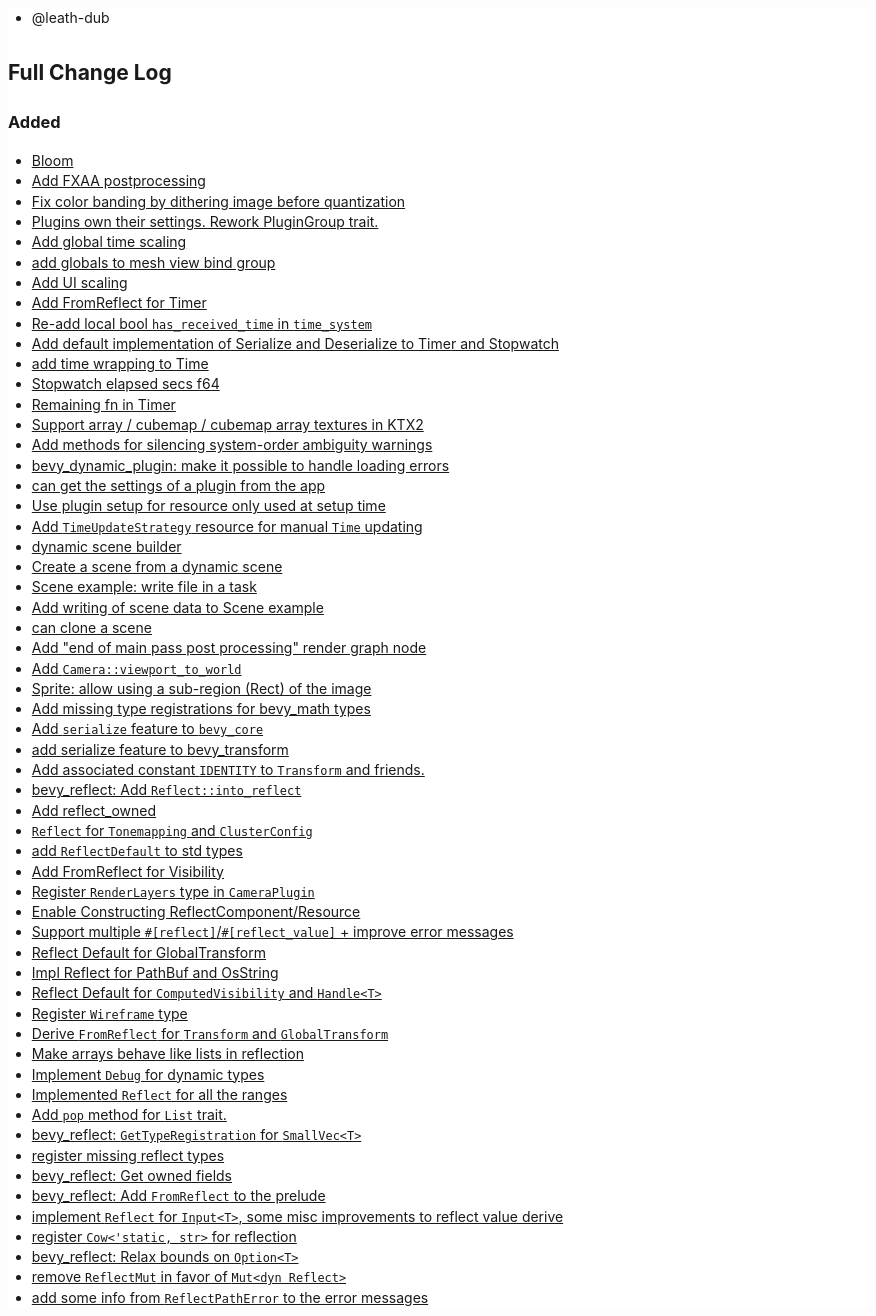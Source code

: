 * @leath-dub

## Full Change Log

### Added

- [Bloom][6397]
- [Add FXAA postprocessing][6393]
- [Fix color banding by dithering image before quantization][5264]
- [Plugins own their settings. Rework PluginGroup trait.][6336]
- [Add global time scaling][5752]
- [add globals to mesh view bind group][5409]
- [Add UI scaling][5814]
- [Add FromReflect for Timer][6422]
- [Re-add local bool `has_received_time` in `time_system`][6357]
- [Add default implementation of Serialize and Deserialize to Timer and Stopwatch][6248]
- [add time wrapping to Time][5982]
- [Stopwatch elapsed secs f64][5978]
- [Remaining fn in Timer][5971]
- [Support array / cubemap / cubemap array textures in KTX2][5325]
- [Add methods for silencing system-order ambiguity warnings][6158]
- [bevy_dynamic_plugin: make it possible to handle loading errors][6437]
- [can get the settings of a plugin from the app][6372]
- [Use plugin setup for resource only used at setup time][6360]
- [Add `TimeUpdateStrategy` resource for manual `Time` updating][6159]
- [dynamic scene builder][6227]
- [Create a scene from a dynamic scene][6229]
- [Scene example: write file in a task][5952]
- [Add writing of scene data to Scene example][5949]
- [can clone a scene][5855]
- [Add "end of main pass post processing" render graph node][6468]
- [Add `Camera::viewport_to_world`][6126]
- [Sprite: allow using a sub-region (Rect) of the image][6014]
- [Add missing type registrations for bevy_math types][5758]
- [Add `serialize` feature to `bevy_core`][6423]
- [add serialize feature to bevy_transform][6379]
- [Add associated constant `IDENTITY` to `Transform` and friends.][5340]
- [bevy_reflect: Add `Reflect::into_reflect`][6502]
- [Add reflect_owned][6494]
- [`Reflect` for `Tonemapping` and `ClusterConfig`][6488]
- [add `ReflectDefault` to std types][6429]
- [Add FromReflect for Visibility][6410]
- [Register `RenderLayers` type in `CameraPlugin`][6308]
- [Enable Constructing ReflectComponent/Resource][6257]
- [Support multiple `#[reflect]`/`#[reflect_value]` + improve error messages][6237]
- [Reflect Default for GlobalTransform][6200]
- [Impl Reflect for PathBuf and OsString][6193]
- [Reflect Default for `ComputedVisibility` and `Handle<T>`][6187]
- [Register `Wireframe` type][6152]
- [Derive `FromReflect` for `Transform` and `GlobalTransform`][6015]
- [Make arrays behave like lists in reflection][5987]
- [Implement `Debug` for dynamic types][5948]
- [Implemented `Reflect` for all the ranges][5806]
- [Add `pop` method for `List` trait.][5797]
- [bevy_reflect: `GetTypeRegistration` for `SmallVec<T>`][5782]
- [register missing reflect types][5747]
- [bevy_reflect: Get owned fields][5728]
- [bevy_reflect: Add `FromReflect` to the prelude][5720]
- [implement `Reflect` for `Input<T>`, some misc improvements to reflect value derive][5676]
- [register `Cow<'static, str>` for reflection][5664]
- [bevy_reflect: Relax bounds on `Option<T>`][5658]
- [remove `ReflectMut` in favor of `Mut<dyn Reflect>`][5630]
- [add some info from `ReflectPathError` to the error messages][5626]

[`BloomSettings`]: https://docs.rs/bevy/0.9.0/bevy/core_pipeline/bloom/struct.BloomSettings.html
[`TextureFormat`]: https://docs.rs/bevy/0.9.0/bevy/render/render_resource/enum.TextureFormat.html
[`DynamicSceneBuilder`]: https://docs.rs/bevy/0.9.0/bevy/scene/struct.DynamicSceneBuilder.html
[`Scene`]: https://docs.rs/bevy/0.9.0/bevy/scene/struct.Scene.html
[`DynamicScene`]: https://docs.rs/bevy/0.9.0/bevy/scene/struct.DynamicScene.html
[`Bundle`]: https://docs.rs/bevy/0.9.0/bevy/ecs/bundle/trait.Bundle.html
[`Component`]: https://docs.rs/bevy/0.9.0/bevy/ecs/component/trait.Component.html
[`World`]: https://docs.rs/bevy/0.9.0/bevy/ecs/world/struct.World.html
[`System`]: https://docs.rs/bevy/0.9.0/bevy/ecs/system/trait.System.html
[`QueryState`]: https://docs.rs/bevy/0.9.0/bevy/ecs/query/struct.QueryState.html
[`SystemState`]: https://docs.rs/bevy/0.9.0/bevy/ecs/system/struct.SystemState.html
[`Local`]: https://docs.rs/bevy/0.9.0/bevy/ecs/system/struct.Local.html
[`WorldQuery`]: https://docs.rs/bevy/0.9.0/bevy/ecs/query/trait.WorldQuery.html
[`Resource`]: https://docs.rs/bevy/0.9.0/bevy/ecs/system/trait.Resource.html
[`Reflect`]: https://docs.rs/bevy/0.9.0/bevy/reflect/trait.Reflect.html
[`viewport_to_world`]: https://docs.rs/bevy/0.9.0/bevy/render/camera/struct.Camera.html#method.viewport_to_world
[`Sprite`]: https://docs.rs/bevy/0.9.0/bevy/sprite/struct.Sprite.html
[`TextureAtlasSprite`]: https://docs.rs/bevy/0.9.0/bevy/sprite/struct.TextureAtlasSprite.html
[`ZIndex`]: https://docs.rs/bevy/0.9.0/bevy/ui/enum.ZIndex.html
[`UiScale`]: https://docs.rs/bevy/0.9.0/bevy/ui/struct.UiScale.html
[`Time`]: https://docs.rs/bevy/0.9.0/bevy/time/struct.Time.html
[6545]: https://github.com/bevyengine/bevy/pull/6545
[6543]: https://github.com/bevyengine/bevy/pull/6543
[6533]: https://github.com/bevyengine/bevy/pull/6533
[6515]: https://github.com/bevyengine/bevy/pull/6515
[6509]: https://github.com/bevyengine/bevy/pull/6509
[6502]: https://github.com/bevyengine/bevy/pull/6502
[6494]: https://github.com/bevyengine/bevy/pull/6494
[6488]: https://github.com/bevyengine/bevy/pull/6488
[6487]: https://github.com/bevyengine/bevy/pull/6487
[6485]: https://github.com/bevyengine/bevy/pull/6485
[6481]: https://github.com/bevyengine/bevy/pull/6481
[6479]: https://github.com/bevyengine/bevy/pull/6479
[6478]: https://github.com/bevyengine/bevy/pull/6478
[6473]: https://github.com/bevyengine/bevy/pull/6473
[6470]: https://github.com/bevyengine/bevy/pull/6470
[6468]: https://github.com/bevyengine/bevy/pull/6468
[6464]: https://github.com/bevyengine/bevy/pull/6464
[6461]: https://github.com/bevyengine/bevy/pull/6461
[6460]: https://github.com/bevyengine/bevy/pull/6460
[6459]: https://github.com/bevyengine/bevy/pull/6459
[6452]: https://github.com/bevyengine/bevy/pull/6452
[6444]: https://github.com/bevyengine/bevy/pull/6444
[6443]: https://github.com/bevyengine/bevy/pull/6443
[6442]: https://github.com/bevyengine/bevy/pull/6442
[6439]: https://github.com/bevyengine/bevy/pull/6439
[6437]: https://github.com/bevyengine/bevy/pull/6437
[6429]: https://github.com/bevyengine/bevy/pull/6429
[6427]: https://github.com/bevyengine/bevy/pull/6427
[6425]: https://github.com/bevyengine/bevy/pull/6425
[6423]: https://github.com/bevyengine/bevy/pull/6423
[6422]: https://github.com/bevyengine/bevy/pull/6422
[6416]: https://github.com/bevyengine/bevy/pull/6416
[6415]: https://github.com/bevyengine/bevy/pull/6415
[6411]: https://github.com/bevyengine/bevy/pull/6411
[6410]: https://github.com/bevyengine/bevy/pull/6410
[6401]: https://github.com/bevyengine/bevy/pull/6401
[6400]: https://github.com/bevyengine/bevy/pull/6400
[6398]: https://github.com/bevyengine/bevy/pull/6398
[6397]: https://github.com/bevyengine/bevy/pull/6397
[6393]: https://github.com/bevyengine/bevy/pull/6393
[6392]: https://github.com/bevyengine/bevy/pull/6392
[6384]: https://github.com/bevyengine/bevy/pull/6384
[6382]: https://github.com/bevyengine/bevy/pull/6382
[6381]: https://github.com/bevyengine/bevy/pull/6381
[6380]: https://github.com/bevyengine/bevy/pull/6380
[6379]: https://github.com/bevyengine/bevy/pull/6379
[6374]: https://github.com/bevyengine/bevy/pull/6374
[6372]: https://github.com/bevyengine/bevy/pull/6372
[6360]: https://github.com/bevyengine/bevy/pull/6360
[6357]: https://github.com/bevyengine/bevy/pull/6357
[6354]: https://github.com/bevyengine/bevy/pull/6354
[6351]: https://github.com/bevyengine/bevy/pull/6351
[6350]: https://github.com/bevyengine/bevy/pull/6350
[6349]: https://github.com/bevyengine/bevy/pull/6349
[6345]: https://github.com/bevyengine/bevy/pull/6345
[6342]: https://github.com/bevyengine/bevy/pull/6342
[6341]: https://github.com/bevyengine/bevy/pull/6341
[6337]: https://github.com/bevyengine/bevy/pull/6337
[6336]: https://github.com/bevyengine/bevy/pull/6336
[6331]: https://github.com/bevyengine/bevy/pull/6331
[6329]: https://github.com/bevyengine/bevy/pull/6329
[6321]: https://github.com/bevyengine/bevy/pull/6321
[6319]: https://github.com/bevyengine/bevy/pull/6319
[6318]: https://github.com/bevyengine/bevy/pull/6318
[6308]: https://github.com/bevyengine/bevy/pull/6308
[6303]: https://github.com/bevyengine/bevy/pull/6303
[6290]: https://github.com/bevyengine/bevy/pull/6290
[6288]: https://github.com/bevyengine/bevy/pull/6288
[6274]: https://github.com/bevyengine/bevy/pull/6274
[6273]: https://github.com/bevyengine/bevy/pull/6273
[6268]: https://github.com/bevyengine/bevy/pull/6268
[6257]: https://github.com/bevyengine/bevy/pull/6257
[6249]: https://github.com/bevyengine/bevy/pull/6249
[6248]: https://github.com/bevyengine/bevy/pull/6248
[6247]: https://github.com/bevyengine/bevy/pull/6247
[6242]: https://github.com/bevyengine/bevy/pull/6242
[6237]: https://github.com/bevyengine/bevy/pull/6237
[6233]: https://github.com/bevyengine/bevy/pull/6233
[6232]: https://github.com/bevyengine/bevy/pull/6232
[6230]: https://github.com/bevyengine/bevy/pull/6230
[6229]: https://github.com/bevyengine/bevy/pull/6229
[6227]: https://github.com/bevyengine/bevy/pull/6227
[6222]: https://github.com/bevyengine/bevy/pull/6222
[6218]: https://github.com/bevyengine/bevy/pull/6218
[6214]: https://github.com/bevyengine/bevy/pull/6214
[6211]: https://github.com/bevyengine/bevy/pull/6211
[6210]: https://github.com/bevyengine/bevy/pull/6210
[6209]: https://github.com/bevyengine/bevy/pull/6209
[6200]: https://github.com/bevyengine/bevy/pull/6200
[6199]: https://github.com/bevyengine/bevy/pull/6199
[6194]: https://github.com/bevyengine/bevy/pull/6194
[6193]: https://github.com/bevyengine/bevy/pull/6193
[6192]: https://github.com/bevyengine/bevy/pull/6192
[6191]: https://github.com/bevyengine/bevy/pull/6191
[6189]: https://github.com/bevyengine/bevy/pull/6189
[6187]: https://github.com/bevyengine/bevy/pull/6187
[6185]: https://github.com/bevyengine/bevy/pull/6185
[6180]: https://github.com/bevyengine/bevy/pull/6180
[6176]: https://github.com/bevyengine/bevy/pull/6176
[6170]: https://github.com/bevyengine/bevy/pull/6170
[6167]: https://github.com/bevyengine/bevy/pull/6167
[6159]: https://github.com/bevyengine/bevy/pull/6159
[6158]: https://github.com/bevyengine/bevy/pull/6158
[6152]: https://github.com/bevyengine/bevy/pull/6152
[6140]: https://github.com/bevyengine/bevy/pull/6140
[6134]: https://github.com/bevyengine/bevy/pull/6134
[6133]: https://github.com/bevyengine/bevy/pull/6133
[6132]: https://github.com/bevyengine/bevy/pull/6132
[6127]: https://github.com/bevyengine/bevy/pull/6127
[6126]: https://github.com/bevyengine/bevy/pull/6126
[6123]: https://github.com/bevyengine/bevy/pull/6123
[6121]: https://github.com/bevyengine/bevy/pull/6121
[6115]: https://github.com/bevyengine/bevy/pull/6115
[6114]: https://github.com/bevyengine/bevy/pull/6114
[6113]: https://github.com/bevyengine/bevy/pull/6113
[6107]: https://github.com/bevyengine/bevy/pull/6107
[6100]: https://github.com/bevyengine/bevy/pull/6100
[6088]: https://github.com/bevyengine/bevy/pull/6088
[6087]: https://github.com/bevyengine/bevy/pull/6087
[6084]: https://github.com/bevyengine/bevy/pull/6084
[6083]: https://github.com/bevyengine/bevy/pull/6083
[6074]: https://github.com/bevyengine/bevy/pull/6074
[6068]: https://github.com/bevyengine/bevy/pull/6068
[6066]: https://github.com/bevyengine/bevy/pull/6066
[6057]: https://github.com/bevyengine/bevy/pull/6057
[6054]: https://github.com/bevyengine/bevy/pull/6054
[6049]: https://github.com/bevyengine/bevy/pull/6049
[6047]: https://github.com/bevyengine/bevy/pull/6047
[6039]: https://github.com/bevyengine/bevy/pull/6039
[6029]: https://github.com/bevyengine/bevy/pull/6029
[6025]: https://github.com/bevyengine/bevy/pull/6025
[6023]: https://github.com/bevyengine/bevy/pull/6023
[6020]: https://github.com/bevyengine/bevy/pull/6020
[6017]: https://github.com/bevyengine/bevy/pull/6017
[6015]: https://github.com/bevyengine/bevy/pull/6015
[6014]: https://github.com/bevyengine/bevy/pull/6014
[6009]: https://github.com/bevyengine/bevy/pull/6009
[6008]: https://github.com/bevyengine/bevy/pull/6008
[6000]: https://github.com/bevyengine/bevy/pull/6000
[5994]: https://github.com/bevyengine/bevy/pull/5994
[5993]: https://github.com/bevyengine/bevy/pull/5993
[5991]: https://github.com/bevyengine/bevy/pull/5991
[5988]: https://github.com/bevyengine/bevy/pull/5988
[5987]: https://github.com/bevyengine/bevy/pull/5987
[5982]: https://github.com/bevyengine/bevy/pull/5982
[5978]: https://github.com/bevyengine/bevy/pull/5978
[5971]: https://github.com/bevyengine/bevy/pull/5971
[5968]: https://github.com/bevyengine/bevy/pull/5968
[5957]: https://github.com/bevyengine/bevy/pull/5957
[5952]: https://github.com/bevyengine/bevy/pull/5952
[5949]: https://github.com/bevyengine/bevy/pull/5949
[5948]: https://github.com/bevyengine/bevy/pull/5948
[5947]: https://github.com/bevyengine/bevy/pull/5947
[5945]: https://github.com/bevyengine/bevy/pull/5945
[5942]: https://github.com/bevyengine/bevy/pull/5942
[5923]: https://github.com/bevyengine/bevy/pull/5923
[5917]: https://github.com/bevyengine/bevy/pull/5917
[5916]: https://github.com/bevyengine/bevy/pull/5916
[5895]: https://github.com/bevyengine/bevy/pull/5895
[5886]: https://github.com/bevyengine/bevy/pull/5886
[5883]: https://github.com/bevyengine/bevy/pull/5883
[5878]: https://github.com/bevyengine/bevy/pull/5878
[5877]: https://github.com/bevyengine/bevy/pull/5877
[5871]: https://github.com/bevyengine/bevy/pull/5871
[5865]: https://github.com/bevyengine/bevy/pull/5865
[5864]: https://github.com/bevyengine/bevy/pull/5864
[5863]: https://github.com/bevyengine/bevy/pull/5863
[5857]: https://github.com/bevyengine/bevy/pull/5857
[5855]: https://github.com/bevyengine/bevy/pull/5855
[5854]: https://github.com/bevyengine/bevy/pull/5854
[5853]: https://github.com/bevyengine/bevy/pull/5853
[5847]: https://github.com/bevyengine/bevy/pull/5847
[5838]: https://github.com/bevyengine/bevy/pull/5838
[5835]: https://github.com/bevyengine/bevy/pull/5835
[5827]: https://github.com/bevyengine/bevy/pull/5827
[5826]: https://github.com/bevyengine/bevy/pull/5826
[5825]: https://github.com/bevyengine/bevy/pull/5825
[5819]: https://github.com/bevyengine/bevy/pull/5819
[5814]: https://github.com/bevyengine/bevy/pull/5814
[5813]: https://github.com/bevyengine/bevy/pull/5813
[5806]: https://github.com/bevyengine/bevy/pull/5806
[5797]: https://github.com/bevyengine/bevy/pull/5797
[5783]: https://github.com/bevyengine/bevy/pull/5783
[5782]: https://github.com/bevyengine/bevy/pull/5782
[5780]: https://github.com/bevyengine/bevy/pull/5780
[5776]: https://github.com/bevyengine/bevy/pull/5776
[5766]: https://github.com/bevyengine/bevy/pull/5766
[5761]: https://github.com/bevyengine/bevy/pull/5761
[5758]: https://github.com/bevyengine/bevy/pull/5758
[5757]: https://github.com/bevyengine/bevy/pull/5757
[5752]: https://github.com/bevyengine/bevy/pull/5752
[5751]: https://github.com/bevyengine/bevy/pull/5751
[5747]: https://github.com/bevyengine/bevy/pull/5747
[5731]: https://github.com/bevyengine/bevy/pull/5731
[5730]: https://github.com/bevyengine/bevy/pull/5730
[5729]: https://github.com/bevyengine/bevy/pull/5729
[5728]: https://github.com/bevyengine/bevy/pull/5728
[5723]: https://github.com/bevyengine/bevy/pull/5723
[5720]: https://github.com/bevyengine/bevy/pull/5720
[5708]: https://github.com/bevyengine/bevy/pull/5708
[5688]: https://github.com/bevyengine/bevy/pull/5688
[5686]: https://github.com/bevyengine/bevy/pull/5686
[5685]: https://github.com/bevyengine/bevy/pull/5685
[5676]: https://github.com/bevyengine/bevy/pull/5676
[5666]: https://github.com/bevyengine/bevy/pull/5666
[5664]: https://github.com/bevyengine/bevy/pull/5664
[5658]: https://github.com/bevyengine/bevy/pull/5658
[5635]: https://github.com/bevyengine/bevy/pull/5635
[5630]: https://github.com/bevyengine/bevy/pull/5630
[5626]: https://github.com/bevyengine/bevy/pull/5626
[5613]: https://github.com/bevyengine/bevy/pull/5613
[5608]: https://github.com/bevyengine/bevy/pull/5608
[5601]: https://github.com/bevyengine/bevy/pull/5601
[5593]: https://github.com/bevyengine/bevy/pull/5593
[5587]: https://github.com/bevyengine/bevy/pull/5587
[5586]: https://github.com/bevyengine/bevy/pull/5586
[5582]: https://github.com/bevyengine/bevy/pull/5582
[5577]: https://github.com/bevyengine/bevy/pull/5577
[5566]: https://github.com/bevyengine/bevy/pull/5566
[5560]: https://github.com/bevyengine/bevy/pull/5560
[5558]: https://github.com/bevyengine/bevy/pull/5558
[5557]: https://github.com/bevyengine/bevy/pull/5557
[5556]: https://github.com/bevyengine/bevy/pull/5556
[5554]: https://github.com/bevyengine/bevy/pull/5554
[5546]: https://github.com/bevyengine/bevy/pull/5546
[5537]: https://github.com/bevyengine/bevy/pull/5537
[5531]: https://github.com/bevyengine/bevy/pull/5531
[5527]: https://github.com/bevyengine/bevy/pull/5527
[5512]: https://github.com/bevyengine/bevy/pull/5512
[5509]: https://github.com/bevyengine/bevy/pull/5509
[5495]: https://github.com/bevyengine/bevy/pull/5495
[5483]: https://github.com/bevyengine/bevy/pull/5483
[5481]: https://github.com/bevyengine/bevy/pull/5481
[5473]: https://github.com/bevyengine/bevy/pull/5473
[5461]: https://github.com/bevyengine/bevy/pull/5461
[5413]: https://github.com/bevyengine/bevy/pull/5413
[5409]: https://github.com/bevyengine/bevy/pull/5409
[5402]: https://github.com/bevyengine/bevy/pull/5402
[5340]: https://github.com/bevyengine/bevy/pull/5340
[5325]: https://github.com/bevyengine/bevy/pull/5325
[5321]: https://github.com/bevyengine/bevy/pull/5321
[5296]: https://github.com/bevyengine/bevy/pull/5296
[5264]: https://github.com/bevyengine/bevy/pull/5264
[5250]: https://github.com/bevyengine/bevy/pull/5250
[5205]: https://github.com/bevyengine/bevy/pull/5205
[5096]: https://github.com/bevyengine/bevy/pull/5096
[4992]: https://github.com/bevyengine/bevy/pull/4992
[4970]: https://github.com/bevyengine/bevy/pull/4970
[4919]: https://github.com/bevyengine/bevy/pull/4919
[4809]: https://github.com/bevyengine/bevy/pull/4809
[4800]: https://github.com/bevyengine/bevy/pull/4800
[4761]: https://github.com/bevyengine/bevy/pull/4761
[4724]: https://github.com/bevyengine/bevy/pull/4724
[4466]: https://github.com/bevyengine/bevy/pull/4466
[4460]: https://github.com/bevyengine/bevy/pull/4460
[4452]: https://github.com/bevyengine/bevy/pull/4452
[4352]: https://github.com/bevyengine/bevy/pull/4352
[4109]: https://github.com/bevyengine/bevy/pull/4109
[3425]: https://github.com/bevyengine/bevy/pull/3425
[3009]: https://github.com/bevyengine/bevy/pull/3009
[2975]: https://github.com/bevyengine/bevy/pull/2975